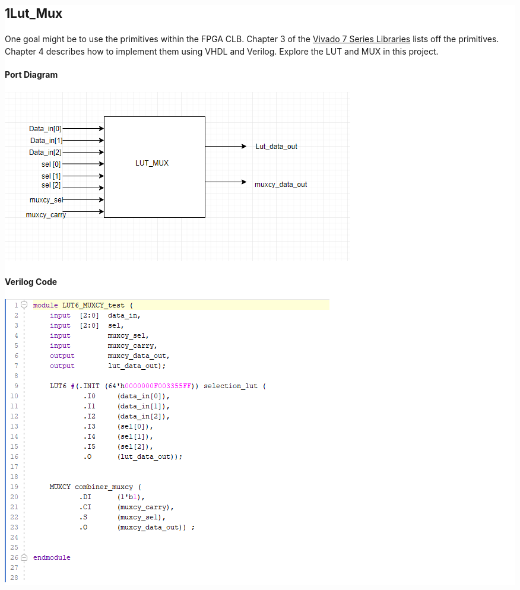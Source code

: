 ## 1Lut_Mux

One goal might be to use the primitives within the FPGA CLB. Chapter 3 of the [Vivado 7 Series Libraries](https://github.com/ENES-246DigitalElectronics/ENES247/blob/master/ug953-vivado-7series-libraries.pdf)  lists off the primitives. Chapter 4 describes how to implement them using VHDL and Verilog. Explore the LUT and MUX in this project. 

#### Port Diagram

![img](LUTMUXport.PNG)



#### Verilog Code

![img](LUTMUXverilog.PNG)
